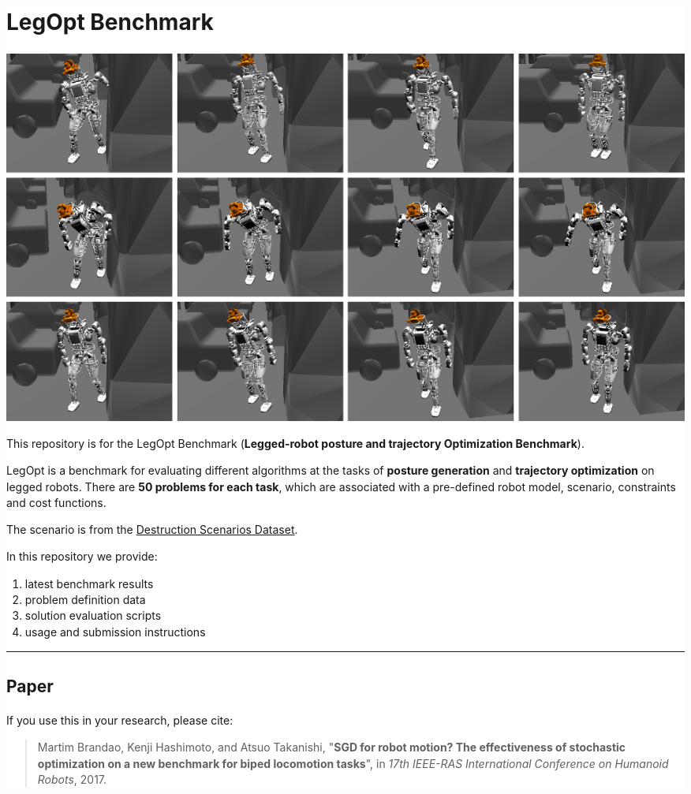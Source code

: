 # LegOpt Benchmark

![LegOpt Benchmark](legopt.png)

This repository is for the LegOpt Benchmark (**Legged-robot posture and trajectory Optimization Benchmark**).

LegOpt is a benchmark for evaluating different algorithms at the tasks of **posture generation** and **trajectory optimization** on legged robots.
There are **50 problems for each task**, which are associated with a pre-defined robot model, scenario, constraints and cost functions.

The scenario is from the [Destruction Scenarios Dataset](http://www.roboptics.pt/index.php/destruction-scenarios/).

In this repository we provide:

1. latest benchmark results
2. problem definition data
3. solution evaluation scripts
4. usage and submission instructions

---

## Paper

If you use this in your research, please cite:

> Martim Brandao, Kenji Hashimoto, and Atsuo Takanishi, "**SGD for robot motion? The effectiveness of stochastic optimization on a new benchmark for biped locomotion tasks**", in *17th IEEE-RAS International Conference on Humanoid Robots*, 2017.
